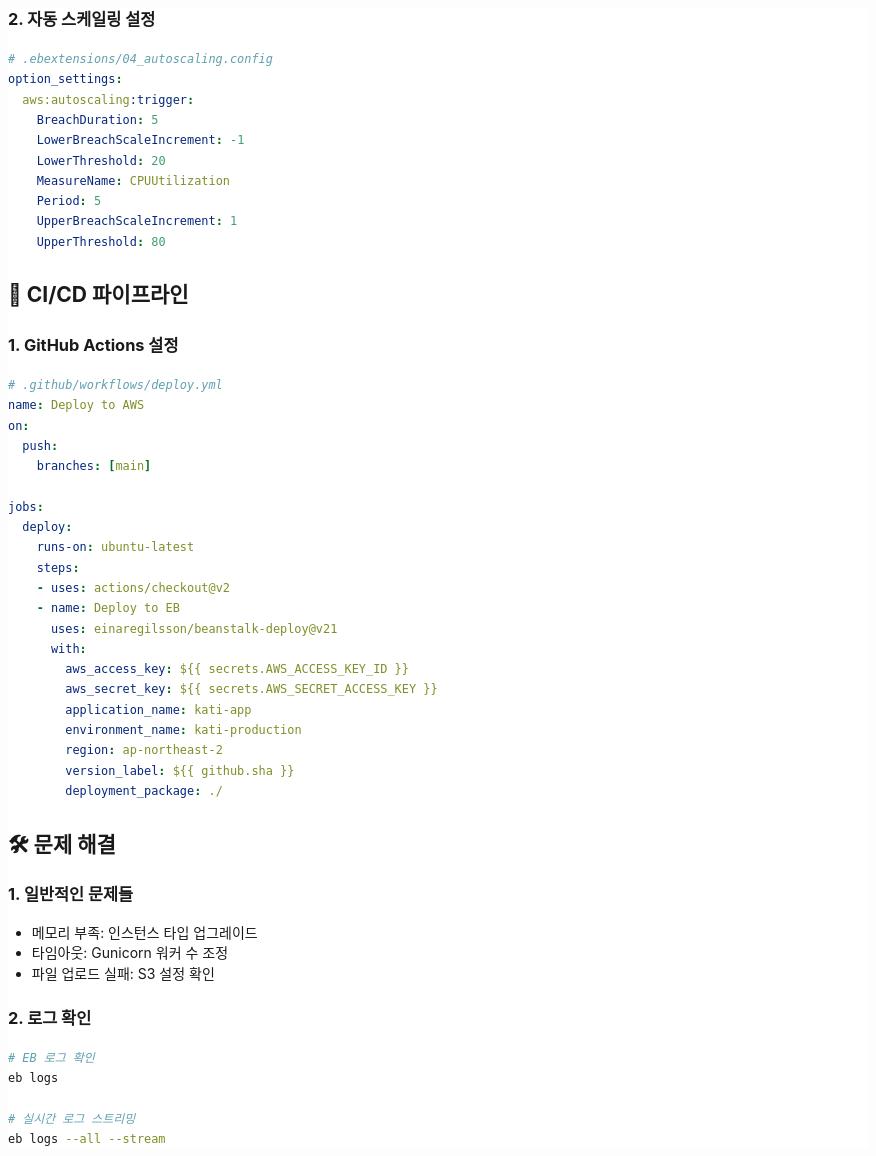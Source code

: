 ### 2. 자동 스케일링 설정
```yaml
# .ebextensions/04_autoscaling.config
option_settings:
  aws:autoscaling:trigger:
    BreachDuration: 5
    LowerBreachScaleIncrement: -1
    LowerThreshold: 20
    MeasureName: CPUUtilization
    Period: 5
    UpperBreachScaleIncrement: 1
    UpperThreshold: 80
```

## 🔄 CI/CD 파이프라인

### 1. GitHub Actions 설정
```yaml
# .github/workflows/deploy.yml
name: Deploy to AWS
on:
  push:
    branches: [main]

jobs:
  deploy:
    runs-on: ubuntu-latest
    steps:
    - uses: actions/checkout@v2
    - name: Deploy to EB
      uses: einaregilsson/beanstalk-deploy@v21
      with:
        aws_access_key: ${{ secrets.AWS_ACCESS_KEY_ID }}
        aws_secret_key: ${{ secrets.AWS_SECRET_ACCESS_KEY }}
        application_name: kati-app
        environment_name: kati-production
        region: ap-northeast-2
        version_label: ${{ github.sha }}
        deployment_package: ./
```

## 🛠️ 문제 해결

### 1. 일반적인 문제들
- 메모리 부족: 인스턴스 타입 업그레이드
- 타임아웃: Gunicorn 워커 수 조정
- 파일 업로드 실패: S3 설정 확인

### 2. 로그 확인
```bash
# EB 로그 확인
eb logs

# 실시간 로그 스트리밍
eb logs --all --stream
```
